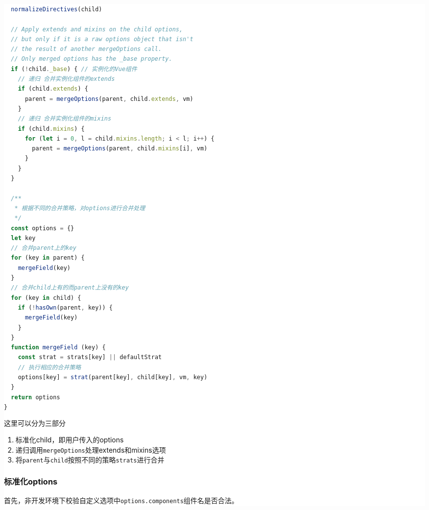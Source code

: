 ```js
  normalizeDirectives(child)

  // Apply extends and mixins on the child options,
  // but only if it is a raw options object that isn't
  // the result of another mergeOptions call.
  // Only merged options has the _base property.
  if (!child._base) { // 实例化的Vue组件
    // 递归 合并实例化组件的extends
    if (child.extends) {
      parent = mergeOptions(parent, child.extends, vm)
    }
    // 递归 合并实例化组件的mixins
    if (child.mixins) {
      for (let i = 0, l = child.mixins.length; i < l; i++) {
        parent = mergeOptions(parent, child.mixins[i], vm)
      }
    }
  }

  /**
   * 根据不同的合并策略，对options进行合并处理
   */
  const options = {}
  let key
  // 合并parent上的key
  for (key in parent) {
    mergeField(key)
  }
  // 合并child上有的而parent上没有的key
  for (key in child) {
    if (!hasOwn(parent, key)) {
      mergeField(key)
    }
  }
  function mergeField (key) {
    const strat = strats[key] || defaultStrat
    // 执行相应的合并策略
    options[key] = strat(parent[key], child[key], vm, key)
  }
  return options
}
```

这里可以分为三部分

1. 标准化child，即用户传入的options
2. 递归调用`mergeOptions`处理extends和mixins选项
3. 将`parent`与`child`按照不同的策略`strats`进行合并

### 标准化options

首先，非开发环境下校验自定义选项中`options.components`组件名是否合法。
